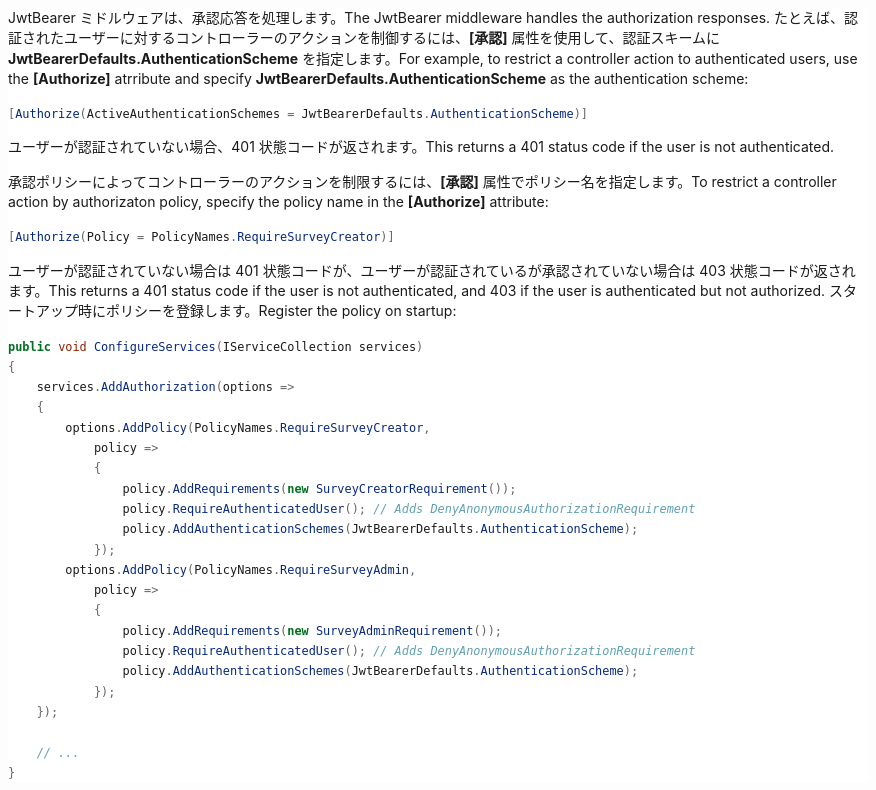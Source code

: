 <span data-ttu-id="2fbd2-199">JwtBearer ミドルウェアは、承認応答を処理します。</span><span class="sxs-lookup"><span data-stu-id="2fbd2-199">The JwtBearer middleware handles the authorization responses.</span></span> <span data-ttu-id="2fbd2-200">たとえば、認証されたユーザーに対するコントローラーのアクションを制御するには、**[承認]** 属性を使用して、認証スキームに **JwtBearerDefaults.AuthenticationScheme** を指定します。</span><span class="sxs-lookup"><span data-stu-id="2fbd2-200">For example, to restrict a controller action to authenticated users, use the **[Authorize]** atrribute and specify **JwtBearerDefaults.AuthenticationScheme** as the authentication scheme:</span></span>

```csharp
[Authorize(ActiveAuthenticationSchemes = JwtBearerDefaults.AuthenticationScheme)]
```

<span data-ttu-id="2fbd2-201">ユーザーが認証されていない場合、401 状態コードが返されます。</span><span class="sxs-lookup"><span data-stu-id="2fbd2-201">This returns a 401 status code if the user is not authenticated.</span></span>

<span data-ttu-id="2fbd2-202">承認ポリシーによってコントローラーのアクションを制限するには、**[承認]** 属性でポリシー名を指定します。</span><span class="sxs-lookup"><span data-stu-id="2fbd2-202">To restrict a controller action by authorizaton policy, specify the policy name in the **[Authorize]** attribute:</span></span>

```csharp
[Authorize(Policy = PolicyNames.RequireSurveyCreator)]
```

<span data-ttu-id="2fbd2-203">ユーザーが認証されていない場合は 401 状態コードが、ユーザーが認証されているが承認されていない場合は 403 状態コードが返されます。</span><span class="sxs-lookup"><span data-stu-id="2fbd2-203">This returns a 401 status code if the user is not authenticated, and 403 if the user is authenticated but not authorized.</span></span> <span data-ttu-id="2fbd2-204">スタートアップ時にポリシーを登録します。</span><span class="sxs-lookup"><span data-stu-id="2fbd2-204">Register the policy on startup:</span></span>

```csharp
public void ConfigureServices(IServiceCollection services)
{
    services.AddAuthorization(options =>
    {
        options.AddPolicy(PolicyNames.RequireSurveyCreator,
            policy =>
            {
                policy.AddRequirements(new SurveyCreatorRequirement());
                policy.RequireAuthenticatedUser(); // Adds DenyAnonymousAuthorizationRequirement 
                policy.AddAuthenticationSchemes(JwtBearerDefaults.AuthenticationScheme);
            });
        options.AddPolicy(PolicyNames.RequireSurveyAdmin,
            policy =>
            {
                policy.AddRequirements(new SurveyAdminRequirement());
                policy.RequireAuthenticatedUser(); // Adds DenyAnonymousAuthorizationRequirement 
                policy.AddAuthenticationSchemes(JwtBearerDefaults.AuthenticationScheme);
            });
    });
    
    // ...
}
```


[ADAL]: https://msdn.microsoft.com/library/azure/jj573266.aspx
[JwtBearer]: https://www.nuget.org/packages/Microsoft.AspNet.Authentication.JwtBearer
[Tailspin Surveys]: tailspin.md
[IdentityServer3]: https://github.com/IdentityServer/IdentityServer3
[アプリケーション マニフェストの更新]: ./run-the-app.md#update-the-application-manifests
[Update the application manifests]: ./run-the-app.md#update-the-application-manifests
[トークンのキャッシュ]: token-cache.md
[Token caching]: token-cache.md
[テナントのサインアップ]: signup.md
[tenant sign-up]: signup.md
[claims-transformation]: claims.md#claims-transformations
[Authorization]: authorize.md
[sample application]: https://github.com/mspnp/multitenant-saas-guidance
[token cache]: token-cache.md